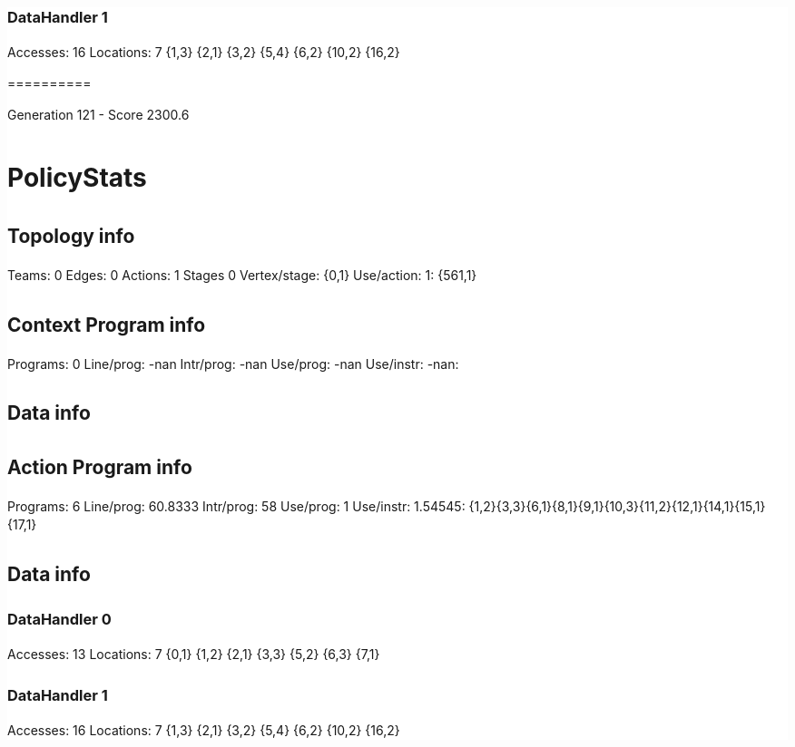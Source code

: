 ### DataHandler 1
Accesses:	16
Locations:	7
{1,3} {2,1} {3,2} {5,4} {6,2} {10,2} {16,2} 


==========

Generation 121 - Score 2300.6

# PolicyStats
## Topology info
Teams:		0
Edges:		0
Actions:	1
Stages		0
Vertex/stage:	{0,1} 
Use/action:	1: {561,1} 

## Context Program info
Programs:	0
Line/prog:	-nan
Intr/prog:	-nan
Use/prog:	-nan
Use/instr:	-nan: 

## Data info


## Action Program info
Programs:	6
Line/prog:	60.8333
Intr/prog:	58
Use/prog:	1
Use/instr:	1.54545: {1,2}{3,3}{6,1}{8,1}{9,1}{10,3}{11,2}{12,1}{14,1}{15,1}{17,1}

## Data info

### DataHandler 0
Accesses:	13
Locations:	7
{0,1} {1,2} {2,1} {3,3} {5,2} {6,3} {7,1} 

### DataHandler 1
Accesses:	16
Locations:	7
{1,3} {2,1} {3,2} {5,4} {6,2} {10,2} {16,2} 
